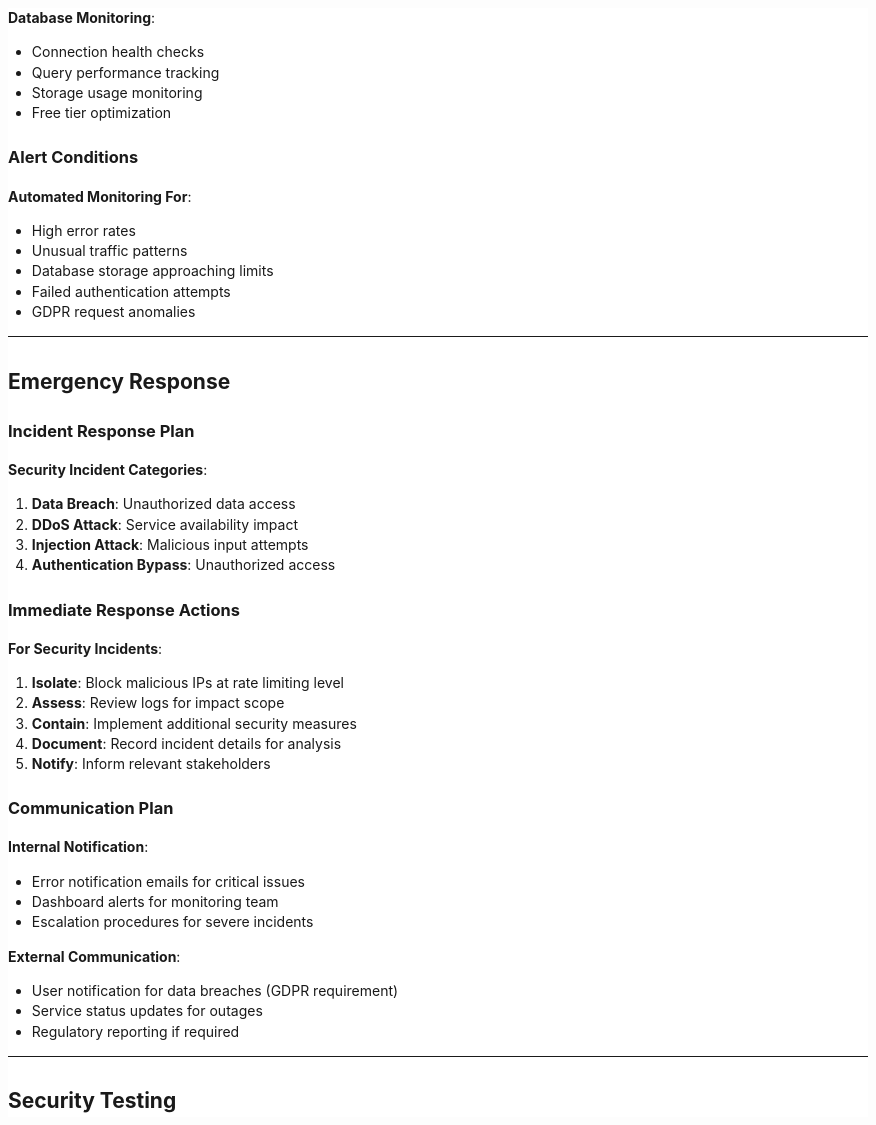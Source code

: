 **Database Monitoring**:
- Connection health checks
- Query performance tracking
- Storage usage monitoring
- Free tier optimization

### Alert Conditions

**Automated Monitoring For**:
- High error rates
- Unusual traffic patterns
- Database storage approaching limits
- Failed authentication attempts
- GDPR request anomalies

---

## Emergency Response

### Incident Response Plan

**Security Incident Categories**:
1. **Data Breach**: Unauthorized data access
2. **DDoS Attack**: Service availability impact
3. **Injection Attack**: Malicious input attempts
4. **Authentication Bypass**: Unauthorized access

### Immediate Response Actions

**For Security Incidents**:
1. **Isolate**: Block malicious IPs at rate limiting level
2. **Assess**: Review logs for impact scope
3. **Contain**: Implement additional security measures
4. **Document**: Record incident details for analysis
5. **Notify**: Inform relevant stakeholders

### Communication Plan

**Internal Notification**:
- Error notification emails for critical issues
- Dashboard alerts for monitoring team
- Escalation procedures for severe incidents

**External Communication**:
- User notification for data breaches (GDPR requirement)
- Service status updates for outages
- Regulatory reporting if required

---

## Security Testing
